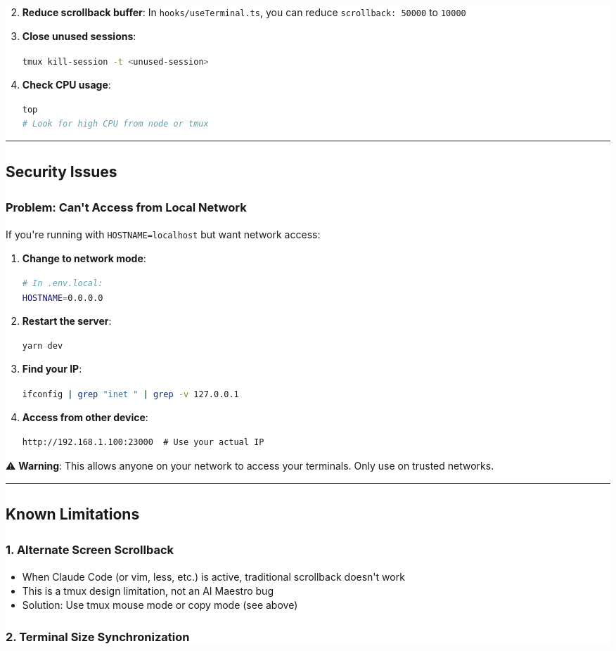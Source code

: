 2. **Reduce scrollback buffer**:
   In `hooks/useTerminal.ts`, you can reduce `scrollback: 50000` to `10000`

3. **Close unused sessions**:
   ```bash
   tmux kill-session -t <unused-session>
   ```

4. **Check CPU usage**:
   ```bash
   top
   # Look for high CPU from node or tmux
   ```

---

## Security Issues

### Problem: Can't Access from Local Network

If you're running with `HOSTNAME=localhost` but want network access:

1. **Change to network mode**:
   ```bash
   # In .env.local:
   HOSTNAME=0.0.0.0
   ```

2. **Restart the server**:
   ```bash
   yarn dev
   ```

3. **Find your IP**:
   ```bash
   ifconfig | grep "inet " | grep -v 127.0.0.1
   ```

4. **Access from other device**:
   ```
   http://192.168.1.100:23000  # Use your actual IP
   ```

⚠️ **Warning**: This allows anyone on your network to access your terminals. Only use on trusted networks.

---

## Known Limitations

### 1. Alternate Screen Scrollback

- When Claude Code (or vim, less, etc.) is active, traditional scrollback doesn't work
- This is a tmux design limitation, not an AI Maestro bug
- Solution: Use tmux mouse mode or copy mode (see above)

### 2. Terminal Size Synchronization
